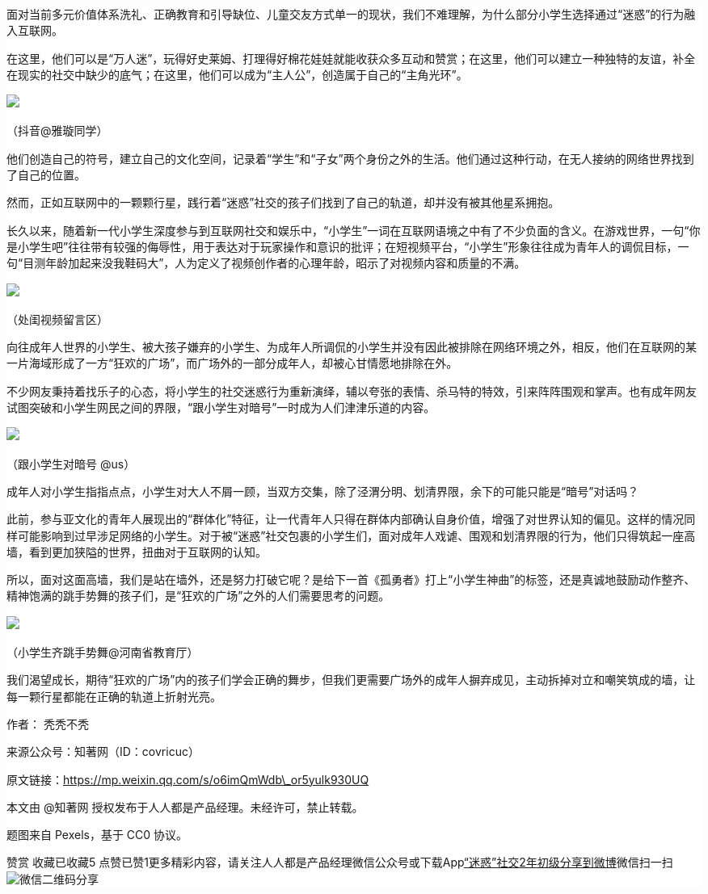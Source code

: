 面对当前多元价值体系洗礼、正确教育和引导缺位、儿童交友方式单一的现状，我们不难理解，为什么部分小学生选择通过“迷惑”的行为融入互联网。

在这里，他们可以是“万人迷”，玩得好史莱姆、打理得好棉花娃娃就能收获众多互动和赞赏；在这里，他们可以建立一种独特的友谊，补全在现实的社交中缺少的底气；在这里，他们可以成为“主人公”，创造属于自己的“主角光环”。

![](https://image.yunyingpai.com/wp/2022/11/uMmlQIIkvRP4wBbahOO9.png)

（抖音@雅璇同学）

他们创造自己的符号，建立自己的文化空间，记录着“学生”和“子女”两个身份之外的生活。他们通过这种行动，在无人接纳的网络世界找到了自己的位置。

然而，正如互联网中的一颗颗行星，践行着“迷惑”社交的孩子们找到了自己的轨道，却并没有被其他星系拥抱。

长久以来，随着新一代小学生深度参与到互联网社交和娱乐中，“小学生”一词在互联网语境之中有了不少负面的含义。在游戏世界，一句“你是小学生吧”往往带有较强的侮辱性，用于表达对于玩家操作和意识的批评；在短视频平台，“小学生”形象往往成为青年人的调侃目标，一句“目测年龄加起来没我鞋码大”，人为定义了视频创作者的心理年龄，昭示了对视频内容和质量的不满。

![](https://image.yunyingpai.com/wp/2022/11/9uFsWubxNvGbFT7Bw5Ny.jpeg)

（处闺视频留言区）

向往成年人世界的小学生、被大孩子嫌弃的小学生、为成年人所调侃的小学生并没有因此被排除在网络环境之外，相反，他们在互联网的某一片海域形成了一方“狂欢的广场”，而广场外的一部分成年人，却被心甘情愿地排除在外。

不少网友秉持着找乐子的心态，将小学生的社交迷惑行为重新演绎，辅以夸张的表情、杀马特的特效，引来阵阵围观和掌声。也有成年网友试图突破和小学生网民之间的界限，“跟小学生对暗号”一时成为人们津津乐道的内容。

![](https://image.yunyingpai.com/wp/2022/11/TtkdE1Cg3CeEn1y9nbwr.jpg)

（跟小学生对暗号 @us）

成年人对小学生指指点点，小学生对大人不屑一顾，当双方交集，除了泾渭分明、划清界限，余下的可能只能是“暗号”对话吗？

此前，参与亚文化的青年人展现出的“群体化”特征，让一代青年人只得在群体内部确认自身价值，增强了对世界认知的偏见。这样的情况同样可能影响到过早涉足网络的小学生。对于被“迷惑”社交包裹的小学生们，面对成年人戏谑、围观和划清界限的行为，他们只得筑起一座高墙，看到更加狭隘的世界，扭曲对于互联网的认知。

所以，面对这面高墙，我们是站在墙外，还是努力打破它呢？是给下一首《孤勇者》打上“小学生神曲”的标签，还是真诚地鼓励动作整齐、精神饱满的跳手势舞的孩子们，是“狂欢的广场”之外的人们需要思考的问题。

![](https://image.yunyingpai.com/wp/2022/11/ZBL2yFELMfHWYStySvwJ.png)

（小学生齐跳手势舞@河南省教育厅）

我们渴望成长，期待“狂欢的广场”内的孩子们学会正确的舞步，但我们更需要广场外的成年人摒弃成见，主动拆掉对立和嘲笑筑成的墙，让每一颗行星都能在正确的轨道上折射光亮。

作者： 秃秃不秃

来源公众号：知著网（ID：covricuc）

原文链接：https://mp.weixin.qq.com/s/o6imQmWdb\_or5yulk930UQ

本文由 @知著网 授权发布于人人都是产品经理。未经许可，禁止转载。

题图来自 Pexels，基于 CC0 协议。

赞赏 收藏已收藏5 点赞已赞1更多精彩内容，请关注人人都是产品经理微信公众号或下载App[“迷惑”社交](https://www.woshipm.com/tag/%e8%bf%b7%e6%83%91%e7%a4%be%e4%ba%a4)[2年](https://www.woshipm.com/tag/2%e5%b9%b4)[初级](https://www.woshipm.com/tag/%e5%88%9d%e7%ba%a7)[分享到微博](https://service.weibo.com/share/share.php?appkey=2775287854&title=小学生“迷惑”社交｜孤独的行星应当如何被拥抱&url=https://www.woshipm.com/user-research/5673020.html&pic=https://image.woshipm.com/wp-files/2022/11/o42k5sl5qPZieCittaNX.png)微信扫一扫![微信二维码](https://api.pwmqr.com/qrcode/create/?url=https://www.woshipm.com/user-research/5673020.html)分享
